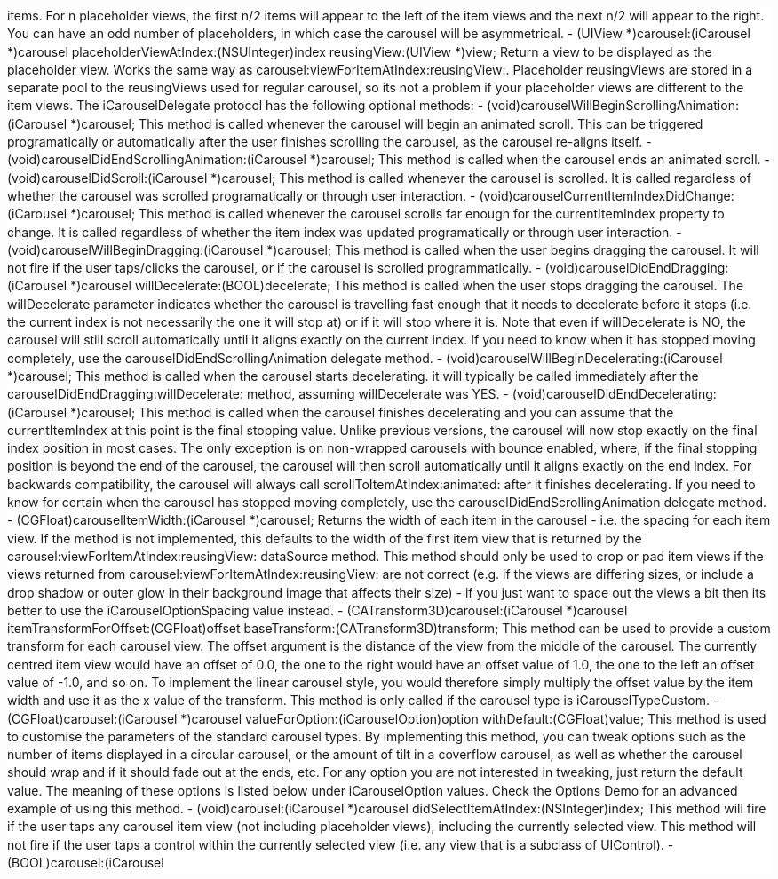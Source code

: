 items. For n placeholder views, the first n/2 items will appear to the left of the item views and the next n/2 will appear to the right. You can have an odd number of placeholders, in which case the carousel will be asymmetrical. - (UIView *)carousel:(iCarousel *)carousel placeholderViewAtIndex:(NSUInteger)index reusingView:(UIView *)view; Return a view to be displayed as the placeholder view. Works the same way as carousel:viewForItemAtIndex:reusingView:. Placeholder reusingViews are stored in a separate pool to the reusingViews used for regular carousel, so its not a problem if your placeholder views are different to the item views. The iCarouselDelegate protocol has the following optional methods: - (void)carouselWillBeginScrollingAnimation:(iCarousel *)carousel; This method is called whenever the carousel will begin an animated scroll. This can be triggered programatically or automatically after the user finishes scrolling the carousel, as the carousel re-aligns itself. - (void)carouselDidEndScrollingAnimation:(iCarousel *)carousel; This method is called when the carousel ends an animated scroll. - (void)carouselDidScroll:(iCarousel *)carousel; This method is called whenever the carousel is scrolled. It is called regardless of whether the carousel was scrolled programatically or through user interaction. - (void)carouselCurrentItemIndexDidChange:(iCarousel *)carousel; This method is called whenever the carousel scrolls far enough for the currentItemIndex property to change. It is called regardless of whether the item index was updated programatically or through user interaction. - (void)carouselWillBeginDragging:(iCarousel *)carousel; This method is called when the user begins dragging the carousel. It will not fire if the user taps/clicks the carousel, or if the carousel is scrolled programmatically. - (void)carouselDidEndDragging:(iCarousel *)carousel willDecelerate:(BOOL)decelerate; This method is called when the user stops dragging the carousel. The willDecelerate parameter indicates whether the carousel is travelling fast enough that it needs to decelerate before it stops (i.e. the current index is not necessarily the one it will stop at) or if it will stop where it is. Note that even if willDecelerate is NO, the carousel will still scroll automatically until it aligns exactly on the current index. If you need to know when it has stopped moving completely, use the carouselDidEndScrollingAnimation delegate method. - (void)carouselWillBeginDecelerating:(iCarousel *)carousel; This method is called when the carousel starts decelerating. it will typically be called immediately after the carouselDidEndDragging:willDecelerate: method, assuming willDecelerate was YES. - (void)carouselDidEndDecelerating:(iCarousel *)carousel; This method is called when the carousel finishes decelerating and you can assume that the currentItemIndex at this point is the final stopping value. Unlike previous versions, the carousel will now stop exactly on the final index position in most cases. The only exception is on non-wrapped carousels with bounce enabled, where, if the final stopping position is beyond the end of the carousel, the carousel will then scroll automatically until it aligns exactly on the end index. For backwards compatibility, the carousel will always call scrollToItemAtIndex:animated: after it finishes decelerating. If you need to know for certain when the carousel has stopped moving completely, use the carouselDidEndScrollingAnimation delegate method. - (CGFloat)carouselItemWidth:(iCarousel *)carousel; Returns the width of each item in the carousel - i.e. the spacing for each item view. If the method is not implemented, this defaults to the width of the first item view that is returned by the carousel:viewForItemAtIndex:reusingView: dataSource method. This method should only be used to crop or pad item views if the views returned from carousel:viewForItemAtIndex:reusingView: are not correct (e.g. if the views are differing sizes, or include a drop shadow or outer glow in their background image that affects their size) - if you just want to space out the views a bit then its better to use the iCarouselOptionSpacing value instead. - (CATransform3D)carousel:(iCarousel *)carousel itemTransformForOffset:(CGFloat)offset baseTransform:(CATransform3D)transform; This method can be used to provide a custom transform for each carousel view. The offset argument is the distance of the view from the middle of the carousel. The currently centred item view would have an offset of 0.0, the one to the right would have an offset value of 1.0, the one to the left an offset value of -1.0, and so on. To implement the linear carousel style, you would therefore simply multiply the offset value by the item width and use it as the x value of the transform. This method is only called if the carousel type is iCarouselTypeCustom. - (CGFloat)carousel:(iCarousel *)carousel valueForOption:(iCarouselOption)option withDefault:(CGFloat)value; This method is used to customise the parameters of the standard carousel types. By implementing this method, you can tweak options such as the number of items displayed in a circular carousel, or the amount of tilt in a coverflow carousel, as well as whether the carousel should wrap and if it should fade out at the ends, etc. For any option you are not interested in tweaking, just return the default value. The meaning of these options is listed below under iCarouselOption values. Check the Options Demo for an advanced example of using this method. - (void)carousel:(iCarousel *)carousel didSelectItemAtIndex:(NSInteger)index; This method will fire if the user taps any carousel item view (not including placeholder views), including the currently selected view. This method will not fire if the user taps a control within the currently selected view (i.e. any view that is a subclass of UIControl). - (BOOL)carousel:(iCarousel
